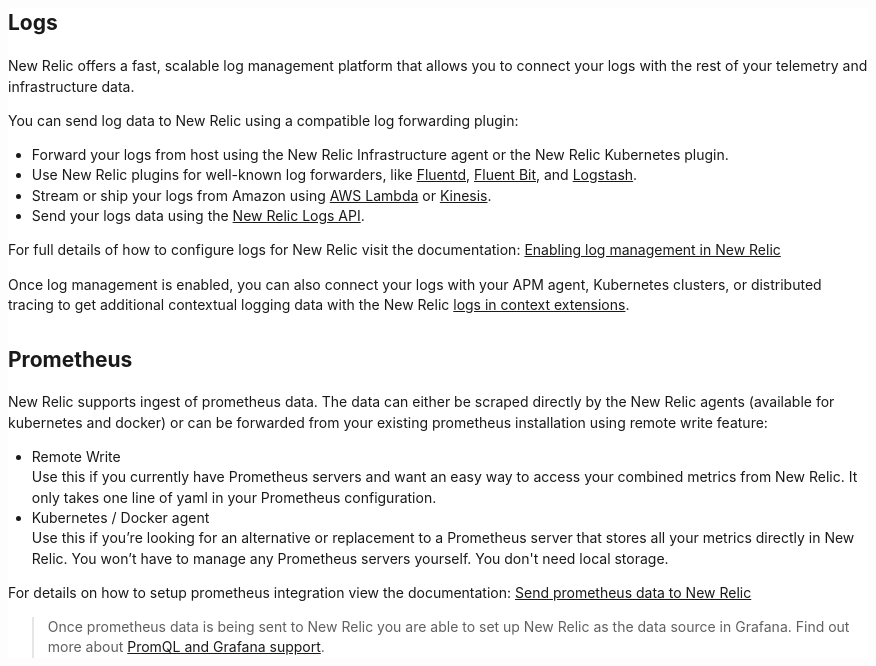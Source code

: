 
## Logs
New Relic offers a fast, scalable log management platform that allows you to connect your logs with the rest of your telemetry and infrastructure data.

You can send log data to New Relic using a compatible log forwarding plugin:

- Forward your logs from host using the New Relic Infrastructure agent or the New Relic Kubernetes plugin.
- Use New Relic plugins for well-known log forwarders, like [Fluentd](https://docs.newrelic.com/docs/logs/enable-logs/enable-logs/fluentd-plugin-logs), [Fluent Bit](https://docs.newrelic.com/docs/logs/enable-logs/enable-logs/fluent-bit-plugin-logs), and [Logstash](https://docs.newrelic.com/docs/logs/enable-logs/enable-logs/logstash-plugin-logs).
- Stream or ship your logs from Amazon using [AWS Lambda](https://docs.newrelic.com/docs/logs/enable-new-relic-logs/1-enable-logs/aws-lambda-sending-logs-s3) or [Kinesis](https://docs.newrelic.com/docs/logs/enable-new-relic-logs/1-enable-logs/stream-logs-new-relic-using-kinesis-data-firehose).
- Send your logs data using the [New Relic Logs API](https://docs.newrelic.com/docs/introduction-new-relic-logs-api).

For full details of how to configure logs for New Relic visit the documentation: [Enabling log management in New Relic](https://docs.newrelic.com/docs/logs/enable-log-management-new-relic/enable-log-monitoring-new-relic/enable-log-management-new-relic)

Once log management is enabled, you can also connect your logs with your APM agent, Kubernetes clusters, or distributed tracing to get additional contextual logging data with the New Relic [logs in context extensions](https://docs.newrelic.com/docs/logs/enable-log-management-new-relic/configure-logs-context/configure-logs-context-apm-agents).

## Prometheus
New Relic supports ingest of prometheus data. The data can either be scraped directly by the New Relic agents (available for kubernetes and docker) or can be forwarded from your existing prometheus installation using remote write feature:

- Remote Write  
Use this if you currently have Prometheus servers and want an easy way to access your combined metrics from New Relic. It only takes one line of yaml in your Prometheus configuration.
- Kubernetes / Docker agent  
Use this if you’re looking for an alternative or replacement to a Prometheus server that stores all your metrics directly in New Relic. You won’t have to manage any Prometheus servers yourself.
You don't need local storage.

For details on how to setup prometheus integration view the documentation: [Send prometheus data to New Relic](https://docs.newrelic.com/docs/integrations/prometheus-integrations/get-started/send-prometheus-metric-data-new-relic)

> Once prometheus data is being sent to New Relic you are able to set up New Relic as the data source in Grafana. Find out more about [PromQL and Grafana support](https://docs.newrelic.com/docs/integrations/grafana-integrations/get-started/grafana-support-prometheus-promql).